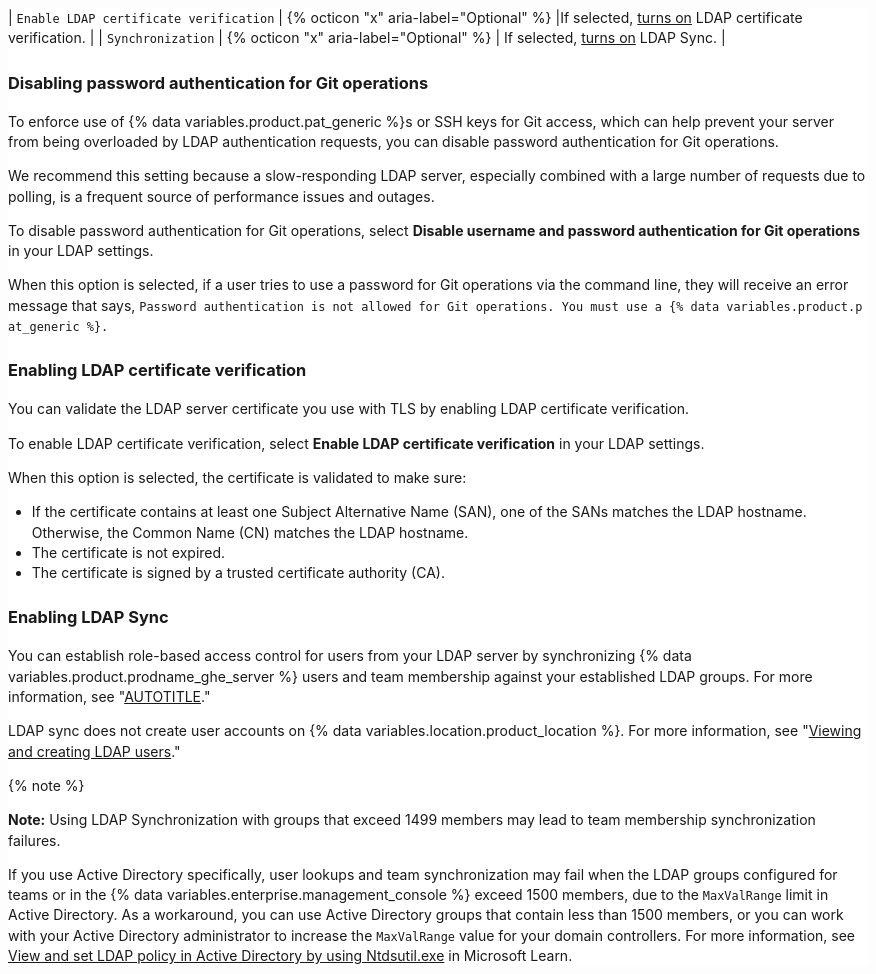 | `Enable LDAP certificate verification` | {% octicon "x" aria-label="Optional" %} |If selected, [turns on](#enabling-ldap-certificate-verification) LDAP certificate verification. |
| `Synchronization` | {% octicon "x" aria-label="Optional" %} | If selected, [turns on](#enabling-ldap-sync) LDAP Sync. |

### Disabling password authentication for Git operations

To enforce use of {% data variables.product.pat_generic %}s or SSH keys for Git access, which can help prevent your server from being overloaded by LDAP authentication requests, you can disable password authentication for Git operations.

We recommend this setting because a slow-responding LDAP server, especially combined with a large number of requests due to polling, is a frequent source of performance issues and outages.

To disable password authentication for Git operations, select **Disable username and password authentication for Git operations** in your LDAP settings.

When this option is selected, if a user tries to use a password for Git operations via the command line, they will receive an error message that says, `Password authentication is not allowed for Git operations. You must use a {% data variables.product.pat_generic %}.`

### Enabling LDAP certificate verification

You can validate the LDAP server certificate you use with TLS by enabling LDAP certificate verification.

To enable LDAP certificate verification, select **Enable LDAP certificate verification** in your LDAP settings.

When this option is selected, the certificate is validated to make sure:
- If the certificate contains at least one Subject Alternative Name (SAN), one of the SANs matches the LDAP hostname. Otherwise, the Common Name (CN) matches the LDAP hostname.
- The certificate is not expired.
- The certificate is signed by a trusted certificate authority (CA).

### Enabling LDAP Sync

You can establish role-based access control for users from your LDAP server by synchronizing {% data variables.product.prodname_ghe_server %} users and team membership against your established LDAP groups. For more information, see "[AUTOTITLE](/organizations/organizing-members-into-teams/creating-a-team#creating-teams-with-ldap-sync-enabled)."

LDAP sync does not create user accounts on {% data variables.location.product_location %}. For more information, see "[Viewing and creating LDAP users](#viewing-and-creating-ldap-users)."

{% note %}

**Note:** Using LDAP Synchronization with groups that exceed 1499 members may lead to team membership synchronization failures.

If you use Active Directory specifically, user lookups and team synchronization may fail when the LDAP groups configured for teams or in the {% data variables.enterprise.management_console %} exceed 1500 members, due to the `MaxValRange` limit in Active Directory. As a workaround, you can use Active Directory groups that contain less than 1500 members, or you can work with your Active Directory administrator to increase the `MaxValRange` value for your domain controllers. For more information, see [View and set LDAP policy in Active Directory by using Ntdsutil.exe](https://learn.microsoft.com/en-US/troubleshoot/windows-server/identity/view-set-ldap-policy-using-ntdsutil) in Microsoft Learn.
